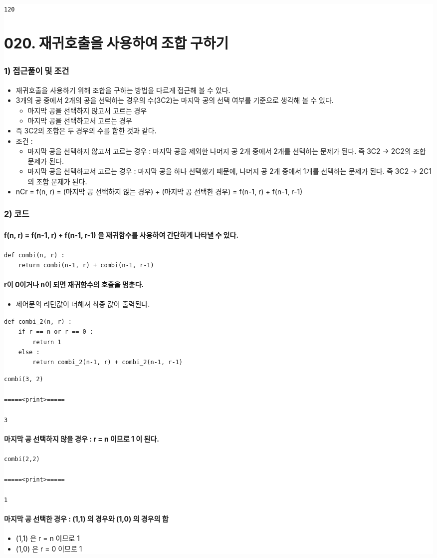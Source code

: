 ```
120
```
# 020. 재귀호출을 사용하여 조합 구하기

### 1) 접근풀이 및 조건
- 재귀호출을 사용하기 위해 조합을 구하는 방법을 다르게 접근해 볼 수 있다.
- 3개의 공 중에서 2개의 공을 선택하는 경우의 수(3C2)는 마지막 공의 선택 여부를 기준으로 생각해 볼 수 있다.
    - 마지막 공을 선택하지 않고서 고르는 경우
    - 마지막 공을 선택하고서 고르는 경우
- 즉 3C2의 조합은 두 경우의 수를 합한 것과 같다.
- 조건 :
    - 마지막 공을 선택하지 않고서 고르는 경우 : 마지막 공을 제외한 나머지 공 2개 중에서 2개를 선택하는 문제가 된다. 즉 3C2 -> 2C2의 조합 문제가 된다.
    - 마지막 공을 선택하고서 고르는 경우 : 마지막 공을 하나 선택했기 때문에, 나머지 공 2개 중에서 1개를 선택하는 문제가 된다. 즉 3C2 -> 2C1의 조합 문제가 된다.
- nCr = f(n, r) = (마지막 공 선택하지 않는 경우) + (마지막 공 선택한 경우) = f(n-1, r) + f(n-1, r-1)

### 2) 코드

#### f(n, r) = f(n-1, r) + f(n-1, r-1) 을 재귀함수를 사용하여 간단하게 나타낼 수 있다.
```
def combi(n, r) :
    return combi(n-1, r) + combi(n-1, r-1)
```

#### r이 0이거나 n이 되면 재귀함수의 호출을 멈춘다.
- 제어문의 리턴값이 더해져 최종 값이 출력된다.

```
def combi_2(n, r) :
    if r == n or r == 0 :
        return 1
    else :
        return combi_2(n-1, r) + combi_2(n-1, r-1)
```
```
combi(3, 2)

=====<print>=====

3
```
#### 마지막 공 선택하지 않을 경우 : r = n 이므로 1 이 된다.
```
combi(2,2)

=====<print>=====

1
```

#### 마지막 공 선택한 경우 : (1,1) 의 경우와 (1,0) 의 경우의 합
- (1,1) 은 r = n 이므로 1
- (1,0) 은 r = 0 이므로 1
